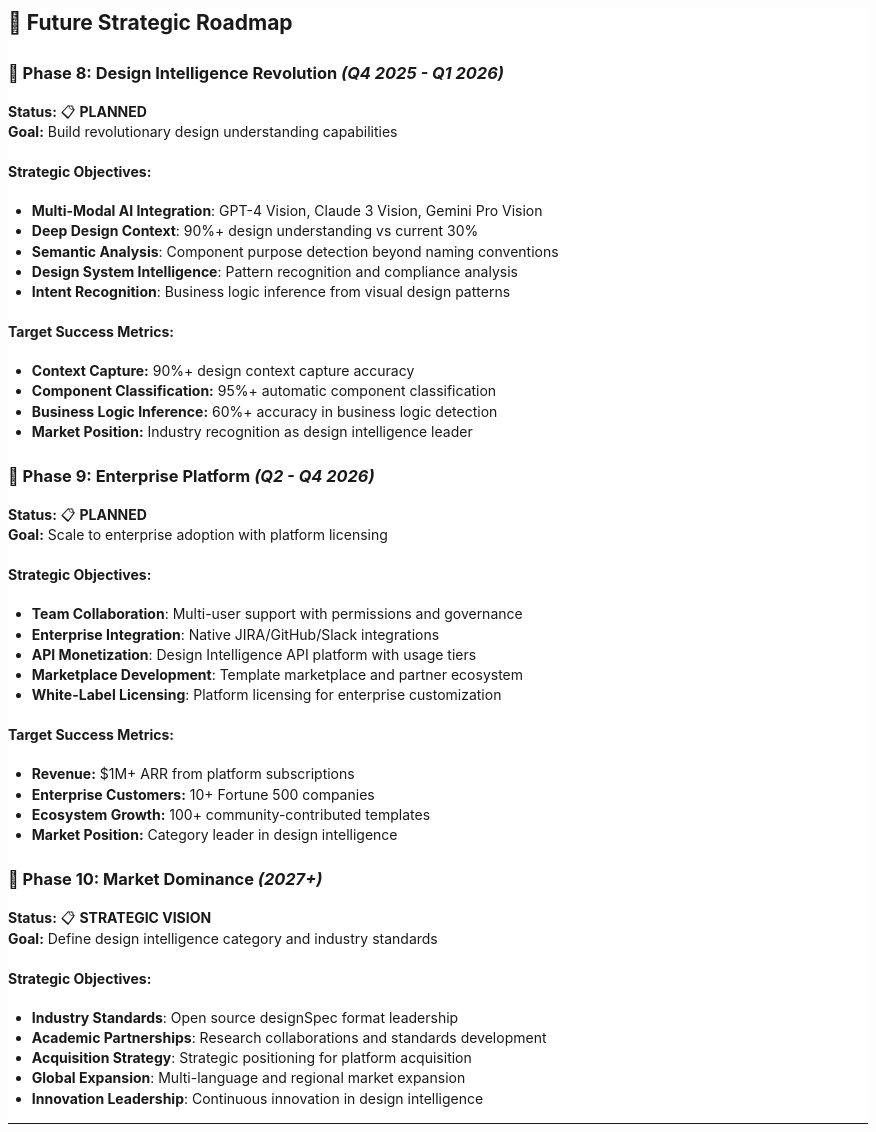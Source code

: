 ## 🚀 **Future Strategic Roadmap**

### **🎯 Phase 8: Design Intelligence Revolution** *(Q4 2025 - Q1 2026)*
**Status:** 📋 **PLANNED**  
**Goal:** Build revolutionary design understanding capabilities

#### **Strategic Objectives:**
- **Multi-Modal AI Integration**: GPT-4 Vision, Claude 3 Vision, Gemini Pro Vision
- **Deep Design Context**: 90%+ design understanding vs current 30%
- **Semantic Analysis**: Component purpose detection beyond naming conventions
- **Design System Intelligence**: Pattern recognition and compliance analysis
- **Intent Recognition**: Business logic inference from visual design patterns

#### **Target Success Metrics:**
- **Context Capture:** 90%+ design context capture accuracy
- **Component Classification:** 95%+ automatic component classification
- **Business Logic Inference:** 60%+ accuracy in business logic detection
- **Market Position:** Industry recognition as design intelligence leader

### **🏢 Phase 9: Enterprise Platform** *(Q2 - Q4 2026)*
**Status:** 📋 **PLANNED**  
**Goal:** Scale to enterprise adoption with platform licensing

#### **Strategic Objectives:**
- **Team Collaboration**: Multi-user support with permissions and governance
- **Enterprise Integration**: Native JIRA/GitHub/Slack integrations
- **API Monetization**: Design Intelligence API platform with usage tiers
- **Marketplace Development**: Template marketplace and partner ecosystem
- **White-Label Licensing**: Platform licensing for enterprise customization

#### **Target Success Metrics:**
- **Revenue:** $1M+ ARR from platform subscriptions
- **Enterprise Customers:** 10+ Fortune 500 companies
- **Ecosystem Growth:** 100+ community-contributed templates
- **Market Position:** Category leader in design intelligence

### **🌟 Phase 10: Market Dominance** *(2027+)*
**Status:** 📋 **STRATEGIC VISION**  
**Goal:** Define design intelligence category and industry standards

#### **Strategic Objectives:**
- **Industry Standards**: Open source designSpec format leadership
- **Academic Partnerships**: Research collaborations and standards development
- **Acquisition Strategy**: Strategic positioning for platform acquisition
- **Global Expansion**: Multi-language and regional market expansion
- **Innovation Leadership**: Continuous innovation in design intelligence

---
